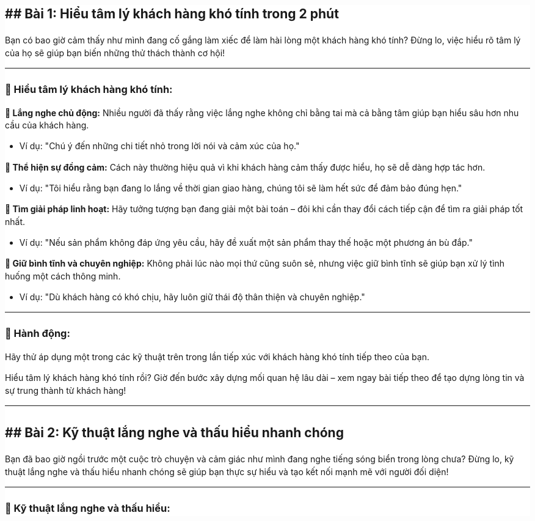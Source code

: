## ## Bài 1: Hiểu tâm lý khách hàng khó tính trong 2 phút

Bạn có bao giờ cảm thấy như mình đang cố gắng làm xiếc để làm hài lòng một khách hàng khó tính? Đừng lo, việc hiểu rõ tâm lý của họ sẽ giúp bạn biến những thử thách thành cơ hội!

---

### 📌 Hiểu tâm lý khách hàng khó tính:

**🔹 Lắng nghe chủ động:**
Nhiều người đã thấy rằng việc lắng nghe không chỉ bằng tai mà cả bằng tâm giúp bạn hiểu sâu hơn nhu cầu của khách hàng.

- Ví dụ: "Chú ý đến những chi tiết nhỏ trong lời nói và cảm xúc của họ."

**🔹 Thể hiện sự đồng cảm:**
Cách này thường hiệu quả vì khi khách hàng cảm thấy được hiểu, họ sẽ dễ dàng hợp tác hơn.

- Ví dụ: "Tôi hiểu rằng bạn đang lo lắng về thời gian giao hàng, chúng tôi sẽ làm hết sức để đảm bảo đúng hẹn."

**🔹 Tìm giải pháp linh hoạt:**
Hãy tưởng tượng bạn đang giải một bài toán – đôi khi cần thay đổi cách tiếp cận để tìm ra giải pháp tốt nhất.

- Ví dụ: "Nếu sản phẩm không đáp ứng yêu cầu, hãy đề xuất một sản phẩm thay thế hoặc một phương án bù đắp."

**🔹 Giữ bình tĩnh và chuyên nghiệp:**
Không phải lúc nào mọi thứ cũng suôn sẻ, nhưng việc giữ bình tĩnh sẽ giúp bạn xử lý tình huống một cách thông minh.

- Ví dụ: "Dù khách hàng có khó chịu, hãy luôn giữ thái độ thân thiện và chuyên nghiệp."

---

### 🚀 Hành động:

Hãy thử áp dụng một trong các kỹ thuật trên trong lần tiếp xúc với khách hàng khó tính tiếp theo của bạn.

Hiểu tâm lý khách hàng khó tính rồi? Giờ đến bước xây dựng mối quan hệ lâu dài – xem ngay bài tiếp theo để tạo dựng lòng tin và sự trung thành từ khách hàng!

---
## ## Bài 2: Kỹ thuật lắng nghe và thấu hiểu nhanh chóng  

Bạn đã bao giờ ngồi trước một cuộc trò chuyện và cảm giác như mình đang nghe tiếng sóng biển trong lòng chưa? Đừng lo, kỹ thuật lắng nghe và thấu hiểu nhanh chóng sẽ giúp bạn thực sự hiểu và tạo kết nối mạnh mẽ với người đối diện!

---

### 📌 Kỹ thuật lắng nghe và thấu hiểu:
